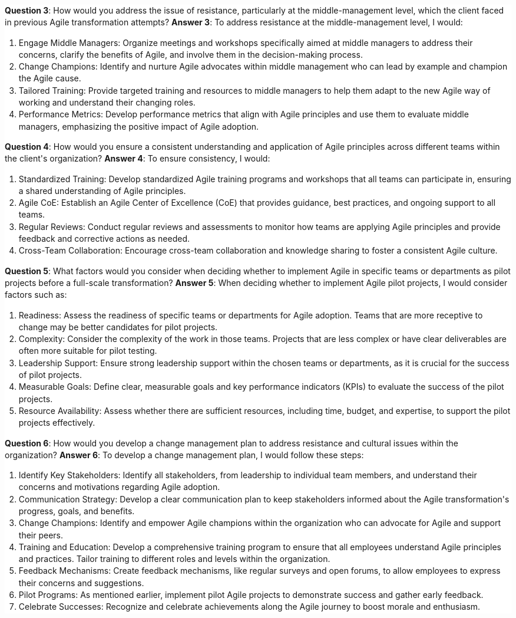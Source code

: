 **Question 3**: How would you address the issue of resistance, particularly at the middle-management level, which the client faced in previous Agile transformation attempts?
**Answer 3**:
To address resistance at the middle-management level, I would:
1.	Engage Middle Managers: Organize meetings and workshops specifically aimed at middle managers to address their concerns, clarify the benefits of Agile, and involve them in the decision-making process.
2.	Change Champions: Identify and nurture Agile advocates within middle management who can lead by example and champion the Agile cause.
3.	Tailored Training: Provide targeted training and resources to middle managers to help them adapt to the new Agile way of working and understand their changing roles.
4.	Performance Metrics: Develop performance metrics that align with Agile principles and use them to evaluate middle managers, emphasizing the positive impact of Agile adoption.

**Question 4**: How would you ensure a consistent understanding and application of Agile principles across different teams within the client's organization?
**Answer 4**:
To ensure consistency, I would:
1.	Standardized Training: Develop standardized Agile training programs and workshops that all teams can participate in, ensuring a shared understanding of Agile principles.
2.	Agile CoE: Establish an Agile Center of Excellence (CoE) that provides guidance, best practices, and ongoing support to all teams.
3.	Regular Reviews: Conduct regular reviews and assessments to monitor how teams are applying Agile principles and provide feedback and corrective actions as needed.
4.	Cross-Team Collaboration: Encourage cross-team collaboration and knowledge sharing to foster a consistent Agile culture.

**Question 5**: What factors would you consider when deciding whether to implement Agile in specific teams or departments as pilot projects before a full-scale transformation?
**Answer 5**:
When deciding whether to implement Agile pilot projects, I would consider factors such as:
1.	Readiness: Assess the readiness of specific teams or departments for Agile adoption. Teams that are more receptive to change may be better candidates for pilot projects.
2.	Complexity: Consider the complexity of the work in those teams. Projects that are less complex or have clear deliverables are often more suitable for pilot testing.
3.	Leadership Support: Ensure strong leadership support within the chosen teams or departments, as it is crucial for the success of pilot projects.
4.	Measurable Goals: Define clear, measurable goals and key performance indicators (KPIs) to evaluate the success of the pilot projects.
5.	Resource Availability: Assess whether there are sufficient resources, including time, budget, and expertise, to support the pilot projects effectively.

**Question 6**: How would you develop a change management plan to address resistance and cultural issues within the organization?
**Answer 6**:
To develop a change management plan, I would follow these steps:
1.	Identify Key Stakeholders: Identify all stakeholders, from leadership to individual team members, and understand their concerns and motivations regarding Agile adoption.
2.	Communication Strategy: Develop a clear communication plan to keep stakeholders informed about the Agile transformation's progress, goals, and benefits.
3.	Change Champions: Identify and empower Agile champions within the organization who can advocate for Agile and support their peers.
4.	Training and Education: Develop a comprehensive training program to ensure that all employees understand Agile principles and practices. Tailor training to different roles and levels within the organization.
5.	Feedback Mechanisms: Create feedback mechanisms, like regular surveys and open forums, to allow employees to express their concerns and suggestions.
6.	Pilot Programs: As mentioned earlier, implement pilot Agile projects to demonstrate success and gather early feedback.
7.	Celebrate Successes: Recognize and celebrate achievements along the Agile journey to boost morale and enthusiasm.
